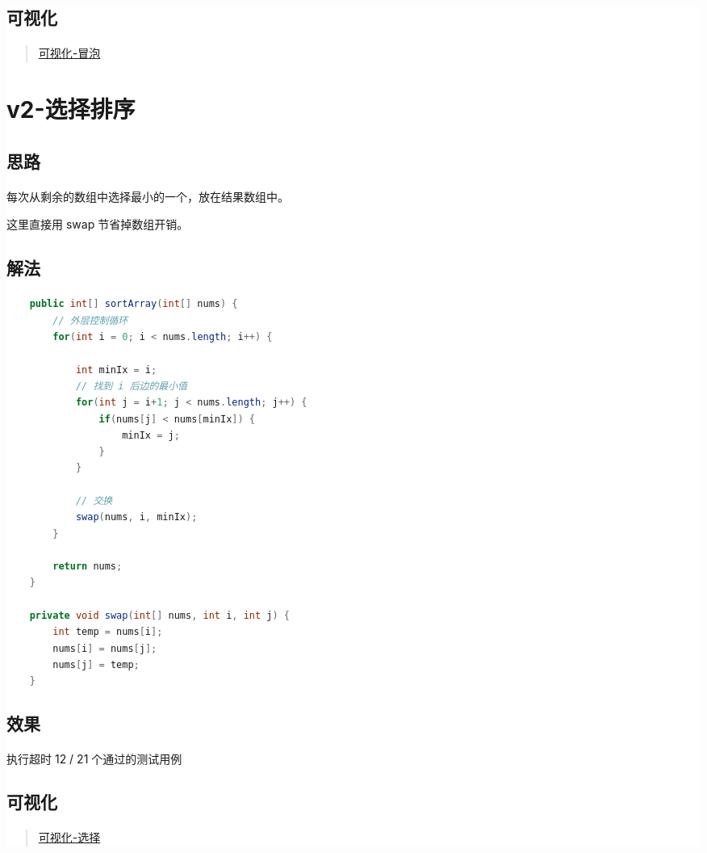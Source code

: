 ## 可视化

> [可视化-冒泡](https://houbb.github.io/leetcode-visual/T192-sort-bubble-sort.html)


# v2-选择排序

## 思路

每次从剩余的数组中选择最小的一个，放在结果数组中。

这里直接用 swap 节省掉数组开销。

## 解法

```java
    public int[] sortArray(int[] nums) {
        // 外层控制循环
        for(int i = 0; i < nums.length; i++) {

            int minIx = i;
            // 找到 i 后边的最小值
            for(int j = i+1; j < nums.length; j++) {
                if(nums[j] < nums[minIx]) {
                    minIx = j;
                }
            }

            // 交换
            swap(nums, i, minIx);
        }

        return nums;
    }

    private void swap(int[] nums, int i, int j) {
        int temp = nums[i];
        nums[i] = nums[j];
        nums[j] = temp;
    }
```

## 效果

执行超时 12 / 21 个通过的测试用例

## 可视化

> [可视化-选择](https://houbb.github.io/leetcode-visual/T192-sort-select-sort.html)
